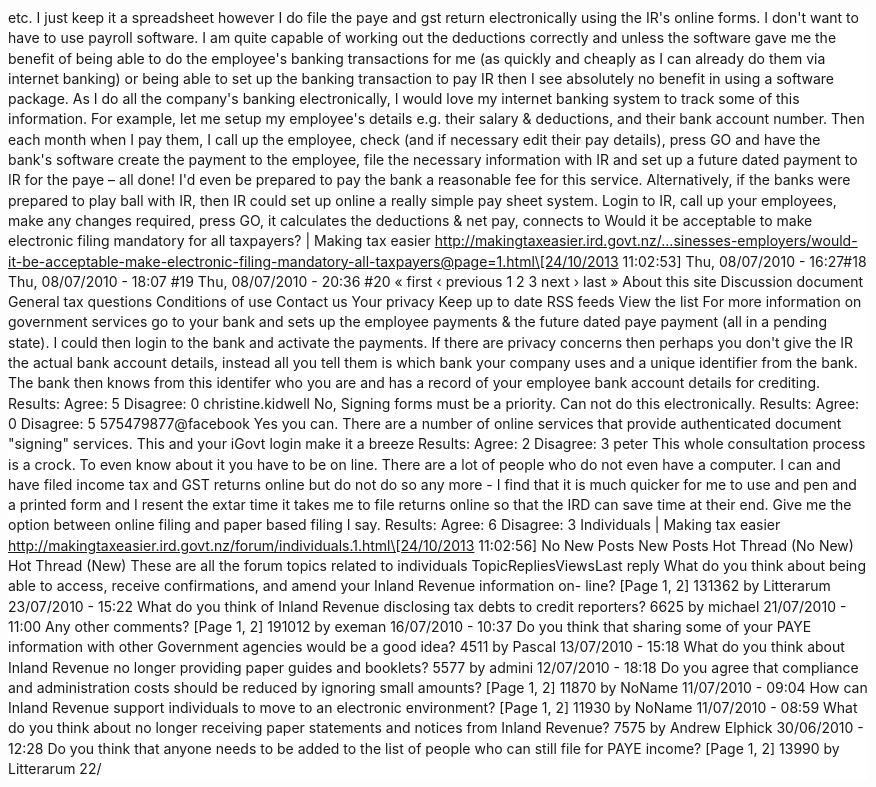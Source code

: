 etc. I just keep it a spreadsheet however I do file the paye and gst return electronically using the IR's online forms. I don't want to have to use payroll software. I am quite capable of working out the deductions correctly and unless the software gave me the benefit of being able to do the employee's banking transactions for me (as quickly and cheaply as I can already do them via internet banking) or being able to set up the banking transaction to pay IR then I see absolutely no benefit in using a software package. As I do all the company's banking electronically, I would love my internet banking system to track some of this information. For example, let me setup my employee's details e.g. their salary & deductions, and their bank account number. Then each month when I pay them, I call up the employee, check (and if necessary edit their pay details), press GO and have the bank's software create the payment to the employee, file the necessary information with IR and set up a future dated payment to IR for the paye – all done! I'd even be prepared to pay the bank a reasonable fee for this service. Alternatively, if the banks were prepared to play ball with IR, then IR could set up online a really simple pay sheet system. Login to IR, call up your employees, make any changes required, press GO, it calculates the deductions & net pay, connects to Would it be acceptable to make electronic filing mandatory for all taxpayers? | Making tax easier http://makingtaxeasier.ird.govt.nz/...sinesses-employers/would-it-be-acceptable-make-electronic-filing-mandatory-all-taxpayers@page=1.html\[24/10/2013 11:02:53\] Thu, 08/07/2010 - 16:27#18 Thu, 08/07/2010 - 18:07 #19 Thu, 08/07/2010 - 20:36 #20 « first ‹ previous 1 2 3 next › last » About this site Discussion document General tax questions Conditions of use Contact us Your privacy Keep up to date RSS feeds View the list For more information on government services go to your bank and sets up the employee payments & the future dated paye payment (all in a pending state). I could then login to the bank and activate the payments. If there are privacy concerns then perhaps you don't give the IR the actual bank account details, instead all you tell them is which bank your company uses and a unique identifier from the bank. The bank then knows from this identifer who you are and has a record of your employee bank account details for crediting. Results: Agree: 5 Disagree: 0 christine.kidwell No, Signing forms must be a priority. Can not do this electronically. Results: Agree: 0 Disagree: 5 575479877@facebook Yes you can. There are a number of online services that provide authenticated document "signing" services. This and your iGovt login make it a breeze Results: Agree: 2 Disagree: 3 peter This whole consultation process is a crock. To even know about it you have to be on line. There are a lot of people who do not even have a computer. I can and have filed income tax and GST returns online but do not do so any more - I find that it is much quicker for me to use and pen and a printed form and I resent the extar time it takes me to file returns online so that the IRD can save time at their end. Give me the option between online filing and paper based filing I say. Results: Agree: 6 Disagree: 3 Individuals | Making tax easier http://makingtaxeasier.ird.govt.nz/forum/individuals.1.html\[24/10/2013 11:02:56\] No New Posts New Posts Hot Thread (No New) Hot Thread (New) These are all the forum topics related to individuals TopicRepliesViewsLast reply What do you think about being able to access, receive confirmations, and amend your Inland Revenue information on- line? \[Page 1, 2\] 131362 by Litterarum 23/07/2010 - 15:22 What do you think of Inland Revenue disclosing tax debts to credit reporters? 6625 by michael 21/07/2010 - 11:00 Any other comments? \[Page 1, 2\] 191012 by exeman 16/07/2010 - 10:37 Do you think that sharing some of your PAYE information with other Government agencies would be a good idea? 4511 by Pascal 13/07/2010 - 15:18 What do you think about Inland Revenue no longer providing paper guides and booklets? 5577 by admini 12/07/2010 - 18:18 Do you agree that compliance and administration costs should be reduced by ignoring small amounts? \[Page 1, 2\] 11870 by NoName 11/07/2010 - 09:04 How can Inland Revenue support individuals to move to an electronic environment? \[Page 1, 2\] 11930 by NoName 11/07/2010 - 08:59 What do you think about no longer receiving paper statements and notices from Inland Revenue? 7575 by Andrew Elphick 30/06/2010 - 12:28 Do you think that anyone needs to be added to the list of people who can still file for PAYE income? \[Page 1, 2\] 13990 by Litterarum 22/